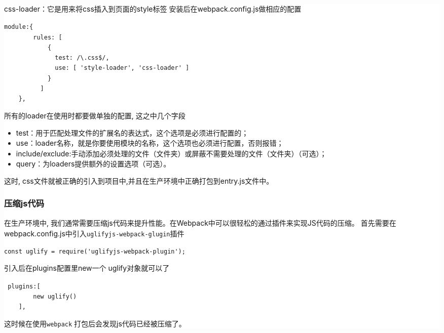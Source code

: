 css-loader：它是用来将css插入到页面的style标签
安装后在webpack.config.js做相应的配置
```
module:{
        rules: [
            {
              test: /\.css$/,
              use: [ 'style-loader', 'css-loader' ]
            }
          ]
    },
```
所有的loader在使用时都要做单独的配置, 这之中几个字段
* test：用于匹配处理文件的扩展名的表达式，这个选项是必须进行配置的；
* use：loader名称，就是你要使用模块的名称，这个选项也必须进行配置，否则报错；
* include/exclude:手动添加必须处理的文件（文件夹）或屏蔽不需要处理的文件（文件夹）（可选）；
* query：为loaders提供额外的设置选项（可选）。

这时, css文件就被正确的引入到项目中,并且在生产环境中正确打包到entry.js文件中。

### 压缩js代码
在生产环境中, 我们通常需要压缩js代码来提升性能。在Webpack中可以很轻松的通过插件来实现JS代码的压缩。
首先需要在webpack.config.js中引入`uglifyjs-webpack-glugin`插件
```
const uglify = require('uglifyjs-webpack-plugin');
```
引入后在plugins配置里new一个 uglify对象就可以了
```
 plugins:[
        new uglify()
    ],
```
这时候在使用`webpack` 打包后会发现js代码已经被压缩了。

    


